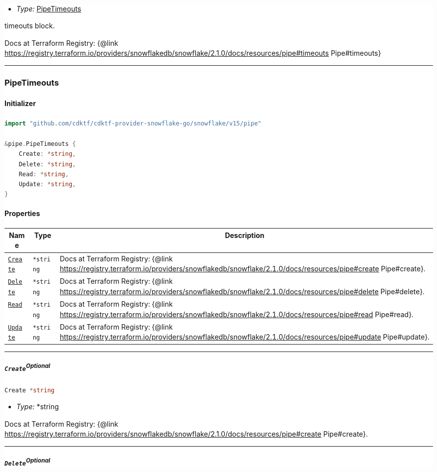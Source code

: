 - *Type:* <a href="#@cdktf/provider-snowflake.pipe.PipeTimeouts">PipeTimeouts</a>

timeouts block.

Docs at Terraform Registry: {@link https://registry.terraform.io/providers/snowflakedb/snowflake/2.1.0/docs/resources/pipe#timeouts Pipe#timeouts}

---

### PipeTimeouts <a name="PipeTimeouts" id="@cdktf/provider-snowflake.pipe.PipeTimeouts"></a>

#### Initializer <a name="Initializer" id="@cdktf/provider-snowflake.pipe.PipeTimeouts.Initializer"></a>

```go
import "github.com/cdktf/cdktf-provider-snowflake-go/snowflake/v15/pipe"

&pipe.PipeTimeouts {
	Create: *string,
	Delete: *string,
	Read: *string,
	Update: *string,
}
```

#### Properties <a name="Properties" id="Properties"></a>

| **Name** | **Type** | **Description** |
| --- | --- | --- |
| <code><a href="#@cdktf/provider-snowflake.pipe.PipeTimeouts.property.create">Create</a></code> | <code>*string</code> | Docs at Terraform Registry: {@link https://registry.terraform.io/providers/snowflakedb/snowflake/2.1.0/docs/resources/pipe#create Pipe#create}. |
| <code><a href="#@cdktf/provider-snowflake.pipe.PipeTimeouts.property.delete">Delete</a></code> | <code>*string</code> | Docs at Terraform Registry: {@link https://registry.terraform.io/providers/snowflakedb/snowflake/2.1.0/docs/resources/pipe#delete Pipe#delete}. |
| <code><a href="#@cdktf/provider-snowflake.pipe.PipeTimeouts.property.read">Read</a></code> | <code>*string</code> | Docs at Terraform Registry: {@link https://registry.terraform.io/providers/snowflakedb/snowflake/2.1.0/docs/resources/pipe#read Pipe#read}. |
| <code><a href="#@cdktf/provider-snowflake.pipe.PipeTimeouts.property.update">Update</a></code> | <code>*string</code> | Docs at Terraform Registry: {@link https://registry.terraform.io/providers/snowflakedb/snowflake/2.1.0/docs/resources/pipe#update Pipe#update}. |

---

##### `Create`<sup>Optional</sup> <a name="Create" id="@cdktf/provider-snowflake.pipe.PipeTimeouts.property.create"></a>

```go
Create *string
```

- *Type:* *string

Docs at Terraform Registry: {@link https://registry.terraform.io/providers/snowflakedb/snowflake/2.1.0/docs/resources/pipe#create Pipe#create}.

---

##### `Delete`<sup>Optional</sup> <a name="Delete" id="@cdktf/provider-snowflake.pipe.PipeTimeouts.property.delete"></a>
